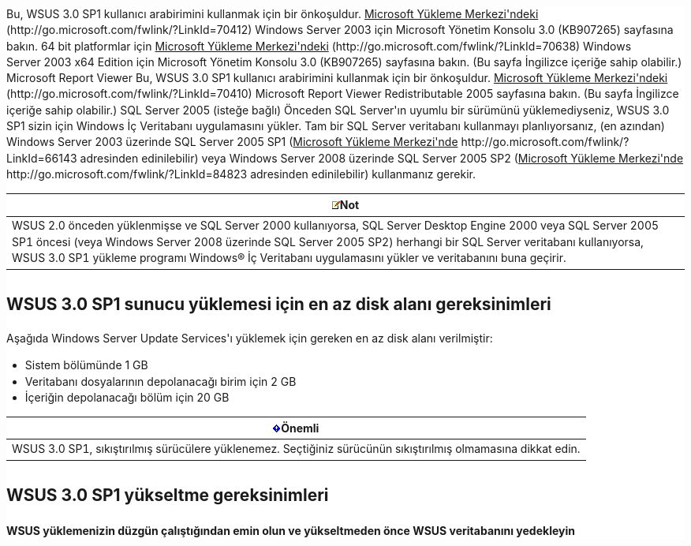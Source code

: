 <td style="border:1px solid black;">Bu, WSUS 3.0 SP1 kullanıcı arabirimini kullanmak için bir önkoşuldur. <a href="http://go.microsoft.com/fwlink/?linkid=70412">Microsoft Yükleme Merkezi'ndeki</a> (http://go.microsoft.com/fwlink/?LinkId=70412) Windows Server 2003 için Microsoft Yönetim Konsolu 3.0 (KB907265) sayfasına bakın. 64 bit platformlar için <a href="http://go.microsoft.com/fwlink/?linkid=70638">Microsoft Yükleme Merkezi'ndeki</a> (http://go.microsoft.com/fwlink/?LinkId=70638) Windows Server 2003 x64 Edition için Microsoft Yönetim Konsolu 3.0 (KB907265) sayfasına bakın. (Bu sayfa İngilizce içeriğe sahip olabilir.)</td>
</tr>
<tr class="even">
<td style="border:1px solid black;">Microsoft Report Viewer</td>
<td style="border:1px solid black;">Bu, WSUS 3.0 SP1 kullanıcı arabirimini kullanmak için bir önkoşuldur. <a href="http://go.microsoft.com/fwlink/?linkid=70410">Microsoft Yükleme Merkezi'ndeki</a> (http://go.microsoft.com/fwlink/?LinkId=70410) Microsoft Report Viewer Redistributable 2005 sayfasına bakın. (Bu sayfa İngilizce içeriğe sahip olabilir.)</td>
</tr>
<tr class="odd">
<td style="border:1px solid black;">SQL Server 2005 (isteğe bağlı)</td>
<td style="border:1px solid black;">Önceden SQL Server'ın uyumlu bir sürümünü yüklemediyseniz, WSUS 3.0 SP1 sizin için Windows İç Veritabanı uygulamasını yükler. Tam bir SQL Server veritabanı kullanmayı planlıyorsanız, (en azından) Windows Server 2003 üzerinde SQL Server 2005 SP1 (<a href="http://go.microsoft.com/fwlink/?linkid=66143">Microsoft Yükleme Merkezi'nde</a> http://go.microsoft.com/fwlink/?LinkId=66143 adresinden edinilebilir) veya Windows Server 2008 üzerinde SQL Server 2005 SP2 (<a href="http://go.microsoft.com/fwlink/?linkid=84823">Microsoft Yükleme Merkezi'nde</a> http://go.microsoft.com/fwlink/?LinkId=84823 adresinden edinilebilir) kullanmanız gerekir.</td>
</tr>
</tbody>
</table>
  
| ![](images/Cc708525.note(WS.10).gif)Not                                                                                                                                                                                                                                                                         |  
|----------------------------------------------------------------------------------------------------------------------------------------------------------------------------------------------------------------------------------------------------------------------------------------------------------------------------------------------|  
| WSUS 2.0 önceden yüklenmişse ve SQL Server 2000 kullanıyorsa, SQL Server Desktop Engine 2000 veya SQL Server 2005 SP1 öncesi (veya Windows Server 2008 üzerinde SQL Server 2005 SP2) herhangi bir SQL Server veritabanı kullanıyorsa, WSUS 3.0 SP1 yükleme programı Windows® İç Veritabanı uygulamasını yükler ve veritabanını buna geçirir. |
  
WSUS 3.0 SP1 sunucu yüklemesi için en az disk alanı gereksinimleri  
------------------------------------------------------------------
  
Aşağıda Windows Server Update Services'ı yüklemek için gereken en az disk alanı verilmiştir:
  
-   Sistem bölümünde 1 GB  
-   Veritabanı dosyalarının depolanacağı birim için 2 GB  
-   İçeriğin depolanacağı bölüm için 20 GB
  
| ![](images/Cc708525.Important(WS.10).gif)Önemli                                  |  
|---------------------------------------------------------------------------------------------------------------|  
| WSUS 3.0 SP1, sıkıştırılmış sürücülere yüklenemez. Seçtiğiniz sürücünün sıkıştırılmış olmamasına dikkat edin. |
  
WSUS 3.0 SP1 yükseltme gereksinimleri  
-------------------------------------
  
#### WSUS yüklemenizin düzgün çalıştığından emin olun ve yükseltmeden önce WSUS veritabanını yedekleyin
  